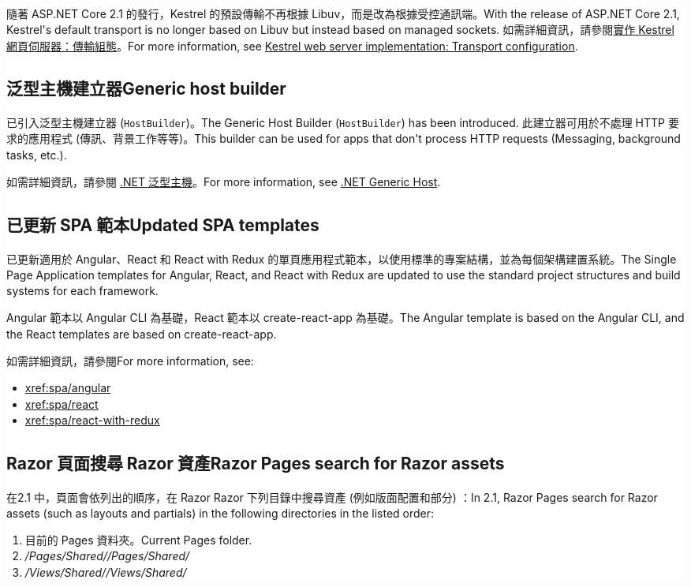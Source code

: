 <span data-ttu-id="6bd4a-185">隨著 ASP.NET Core 2.1 的發行，Kestrel 的預設傳輸不再根據 Libuv，而是改為根據受控通訊端。</span><span class="sxs-lookup"><span data-stu-id="6bd4a-185">With the release of ASP.NET Core 2.1, Kestrel's default transport is no longer based on Libuv but instead based on managed sockets.</span></span> <span data-ttu-id="6bd4a-186">如需詳細資訊，請參閱[實作 Kestrel 網頁伺服器：傳輸組態](xref:fundamentals/servers/kestrel#transport-configuration)。</span><span class="sxs-lookup"><span data-stu-id="6bd4a-186">For more information, see [Kestrel web server implementation: Transport configuration](xref:fundamentals/servers/kestrel#transport-configuration).</span></span>

## <a name="generic-host-builder"></a><span data-ttu-id="6bd4a-187">泛型主機建立器</span><span class="sxs-lookup"><span data-stu-id="6bd4a-187">Generic host builder</span></span>

<span data-ttu-id="6bd4a-188">已引入泛型主機建立器 (`HostBuilder`)。</span><span class="sxs-lookup"><span data-stu-id="6bd4a-188">The Generic Host Builder (`HostBuilder`) has been introduced.</span></span> <span data-ttu-id="6bd4a-189">此建立器可用於不處理 HTTP 要求的應用程式 (傳訊、背景工作等等)。</span><span class="sxs-lookup"><span data-stu-id="6bd4a-189">This builder can be used for apps that don't process HTTP requests (Messaging, background tasks, etc.).</span></span>

<span data-ttu-id="6bd4a-190">如需詳細資訊，請參閱 [.NET 泛型主機](xref:fundamentals/host/generic-host)。</span><span class="sxs-lookup"><span data-stu-id="6bd4a-190">For more information, see [.NET Generic Host](xref:fundamentals/host/generic-host).</span></span>

## <a name="updated-spa-templates"></a><span data-ttu-id="6bd4a-191">已更新 SPA 範本</span><span class="sxs-lookup"><span data-stu-id="6bd4a-191">Updated SPA templates</span></span>

<span data-ttu-id="6bd4a-192">已更新適用於 Angular、React 和 React with Redux 的單頁應用程式範本，以使用標準的專案結構，並為每個架構建置系統。</span><span class="sxs-lookup"><span data-stu-id="6bd4a-192">The Single Page Application templates for Angular, React, and React with Redux are updated to use the standard project structures and build systems for each framework.</span></span>

<span data-ttu-id="6bd4a-193">Angular 範本以 Angular CLI 為基礎，React 範本以 create-react-app 為基礎。</span><span class="sxs-lookup"><span data-stu-id="6bd4a-193">The Angular template is based on the Angular CLI, and the React templates are based on create-react-app.</span></span>

<span data-ttu-id="6bd4a-194">如需詳細資訊，請參閱</span><span class="sxs-lookup"><span data-stu-id="6bd4a-194">For more information, see:</span></span>

* <xref:spa/angular>
* <xref:spa/react>
* <xref:spa/react-with-redux>

## <a name="no-locrazor-pages-search-for-no-locrazor-assets"></a><span data-ttu-id="6bd4a-195">Razor 頁面搜尋 Razor 資產</span><span class="sxs-lookup"><span data-stu-id="6bd4a-195">Razor Pages search for Razor assets</span></span>

<span data-ttu-id="6bd4a-196">在2.1 中，頁面會依列出的順序，在 Razor Razor 下列目錄中搜尋資產 (例如版面配置和部分) ：</span><span class="sxs-lookup"><span data-stu-id="6bd4a-196">In 2.1, Razor Pages search for Razor assets (such as layouts and partials) in the following directories in the listed order:</span></span>

1. <span data-ttu-id="6bd4a-197">目前的 Pages 資料夾。</span><span class="sxs-lookup"><span data-stu-id="6bd4a-197">Current Pages folder.</span></span>
1. <span data-ttu-id="6bd4a-198">*/Pages/Shared/*</span><span class="sxs-lookup"><span data-stu-id="6bd4a-198">*/Pages/Shared/*</span></span>
1. <span data-ttu-id="6bd4a-199">*/Views/Shared/*</span><span class="sxs-lookup"><span data-stu-id="6bd4a-199">*/Views/Shared/*</span></span>
